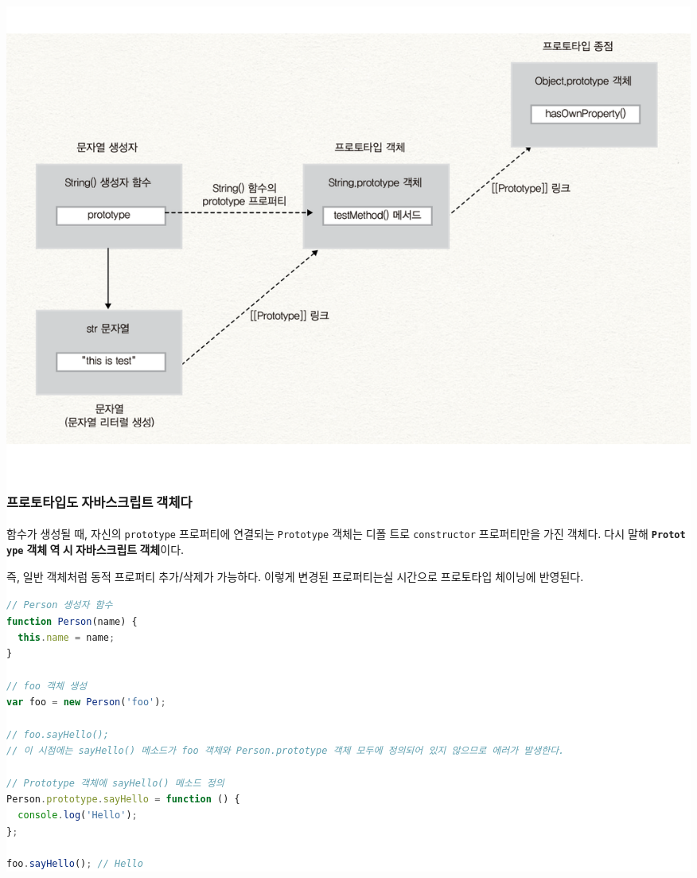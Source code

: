 <br />

![2020-03-05-4-함수와-프로토타입-체이닝-3-image-6](./images/2020-03-05-4-함수와-프로토타입-체이닝-3-image-6.png)

<br />

### 프로토타입도 자바스크립트 객체다

함수가 생성될 때, 자신의 `prototype` 프로퍼티에 연결되는 `Prototype` 객체는 디폴
트로 `constructor` 프로퍼티만을 가진 객체다. 다시 말해 **`Prototype`** **객체 역
시 자바스크립트 객체**이다.

즉, 일반 객체처럼 동적 프로퍼티 추가/삭제가 가능하다. 이렇게 변경된 프로퍼티는실
시간으로 프로토타입 체이닝에 반영된다.

```javascript
// Person 생성자 함수
function Person(name) {
  this.name = name;
}

// foo 객체 생성
var foo = new Person('foo');

// foo.sayHello();
// 이 시점에는 sayHello() 메소드가 foo 객체와 Person.prototype 객체 모두에 정의되어 있지 않으므로 에러가 발생한다.

// Prototype 객체에 sayHello() 메소드 정의
Person.prototype.sayHello = function () {
  console.log('Hello');
};

foo.sayHello(); // Hello
```
